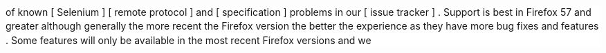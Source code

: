 of
known
[
Selenium
]
[
remote
protocol
]
and
[
specification
]
problems
in
our
[
issue
tracker
]
.
Support
is
best
in
Firefox
57
and
greater
although
generally
the
more
recent
the
Firefox
version
the
better
the
experience
as
they
have
more
bug
fixes
and
features
.
Some
features
will
only
be
available
in
the
most
recent
Firefox
versions
and
we